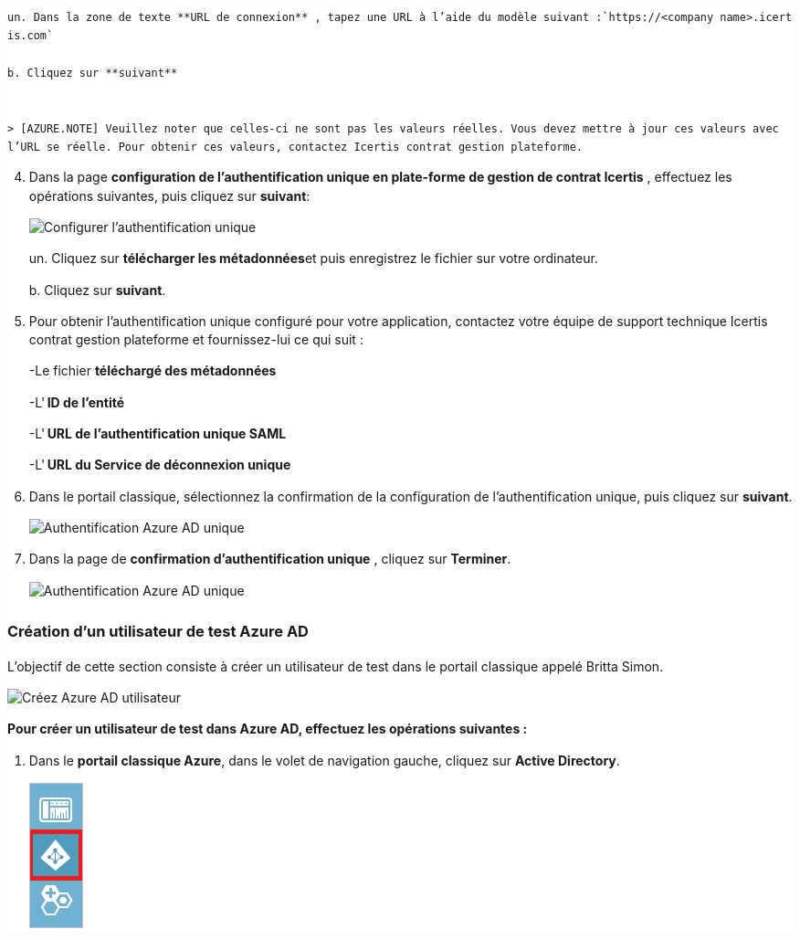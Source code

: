     un. Dans la zone de texte **URL de connexion** , tapez une URL à l’aide du modèle suivant :`https://<company name>.icertis.com`

    b. Cliquez sur **suivant**


    > [AZURE.NOTE] Veuillez noter que celles-ci ne sont pas les valeurs réelles. Vous devez mettre à jour ces valeurs avec l’URL se réelle. Pour obtenir ces valeurs, contactez Icertis contrat gestion plateforme.

4. Dans la page **configuration de l’authentification unique en plate-forme de gestion de contrat Icertis** , effectuez les opérations suivantes, puis cliquez sur **suivant**:

    ![Configurer l’authentification unique](./media/active-directory-saas-icertisicm-tutorial/tutorial_icertisicm_05.png)

    un. Cliquez sur **télécharger les métadonnées**et puis enregistrez le fichier sur votre ordinateur.

    b. Cliquez sur **suivant**.

5. Pour obtenir l’authentification unique configuré pour votre application, contactez votre équipe de support technique Icertis contrat gestion plateforme et fournissez-lui ce qui suit : 

    -Le fichier **téléchargé des métadonnées** 
    
    -L' **ID de l’entité** 
        
    -L' **URL de l’authentification unique SAML** 
        
    -L' **URL du Service de déconnexion unique**

6. Dans le portail classique, sélectionnez la confirmation de la configuration de l’authentification unique, puis cliquez sur **suivant**.

    ![Authentification Azure AD unique][10]

7. Dans la page de **confirmation d’authentification unique** , cliquez sur **Terminer**.  

    ![Authentification Azure AD unique][11]



### <a name="creating-an-azure-ad-test-user"></a>Création d’un utilisateur de test Azure AD
L’objectif de cette section consiste à créer un utilisateur de test dans le portail classique appelé Britta Simon.
    
![Créez Azure AD utilisateur][20]

**Pour créer un utilisateur de test dans Azure AD, effectuez les opérations suivantes :**

1. Dans le **portail classique Azure**, dans le volet de navigation gauche, cliquez sur **Active Directory**.

    ![Création d’un utilisateur de test Azure AD](./media/active-directory-saas-icertisicm-tutorial/create_aaduser_09.png)


[1]: ./media/active-directory-saas-icertisicm-tutorial/tutorial_general_01.png
[2]: ./media/active-directory-saas-icertisicm-tutorial/tutorial_general_02.png
[3]: ./media/active-directory-saas-icertisicm-tutorial/tutorial_general_03.png
[4]: ./media/active-directory-saas-icertisicm-tutorial/tutorial_general_04.png
[6]: ./media/active-directory-saas-icertisicm-tutorial/tutorial_general_05.png
[10]: ./media/active-directory-saas-icertisicm-tutorial/tutorial_general_06.png
[11]: ./media/active-directory-saas-icertisicm-tutorial/tutorial_general_07.png
[20]: ./media/active-directory-saas-icertisicm-tutorial/tutorial_general_100.png
[200]: ./media/active-directory-saas-icertisicm-tutorial/tutorial_general_200.png
[201]: ./media/active-directory-saas-icertisicm-tutorial/tutorial_general_201.png
[203]: ./media/active-directory-saas-icertisicm-tutorial/tutorial_general_203.png
[204]: ./media/active-directory-saas-icertisicm-tutorial/tutorial_general_204.png
[205]: ./media/active-directory-saas-icertisicm-tutorial/tutorial_general_205.png